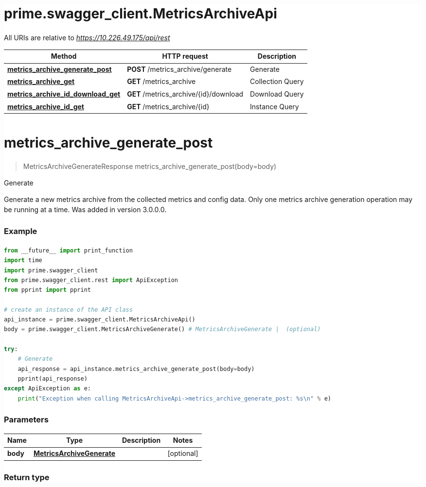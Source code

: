# prime.swagger_client.MetricsArchiveApi

All URIs are relative to *https://10.226.49.175/api/rest*

Method | HTTP request | Description
------------- | ------------- | -------------
[**metrics_archive_generate_post**](MetricsArchiveApi.md#metrics_archive_generate_post) | **POST** /metrics_archive/generate | Generate
[**metrics_archive_get**](MetricsArchiveApi.md#metrics_archive_get) | **GET** /metrics_archive | Collection Query
[**metrics_archive_id_download_get**](MetricsArchiveApi.md#metrics_archive_id_download_get) | **GET** /metrics_archive/{id}/download | Download Query
[**metrics_archive_id_get**](MetricsArchiveApi.md#metrics_archive_id_get) | **GET** /metrics_archive/{id} | Instance Query


# **metrics_archive_generate_post**
> MetricsArchiveGenerateResponse metrics_archive_generate_post(body=body)

Generate

Generate a new metrics archive from the collected metrics and config data.  Only one metrics archive generation operation may be running at a time. Was added in version 3.0.0.0.

### Example
```python
from __future__ import print_function
import time
import prime.swagger_client
from prime.swagger_client.rest import ApiException
from pprint import pprint

# create an instance of the API class
api_instance = prime.swagger_client.MetricsArchiveApi()
body = prime.swagger_client.MetricsArchiveGenerate() # MetricsArchiveGenerate |  (optional)

try:
    # Generate
    api_response = api_instance.metrics_archive_generate_post(body=body)
    pprint(api_response)
except ApiException as e:
    print("Exception when calling MetricsArchiveApi->metrics_archive_generate_post: %s\n" % e)
```

### Parameters

Name | Type | Description  | Notes
------------- | ------------- | ------------- | -------------
 **body** | [**MetricsArchiveGenerate**](MetricsArchiveGenerate.md)|  | [optional] 

### Return type
